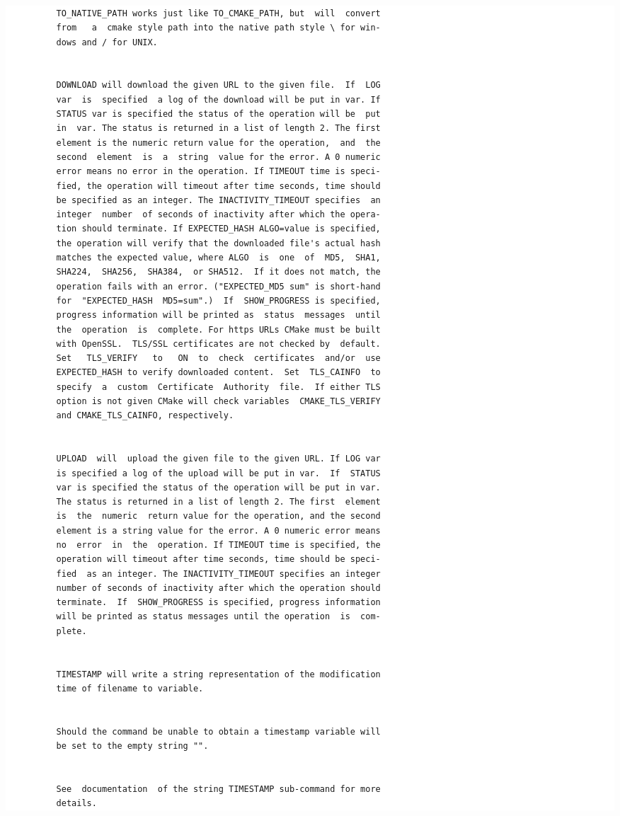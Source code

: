 
              TO_NATIVE_PATH works just like TO_CMAKE_PATH, but  will  convert
              from   a  cmake style path into the native path style \ for win‐
              dows and / for UNIX.


              DOWNLOAD will download the given URL to the given file.  If  LOG
              var  is  specified  a log of the download will be put in var. If
              STATUS var is specified the status of the operation will be  put
              in  var. The status is returned in a list of length 2. The first
              element is the numeric return value for the operation,  and  the
              second  element  is  a  string  value for the error. A 0 numeric
              error means no error in the operation. If TIMEOUT time is speci‐
              fied, the operation will timeout after time seconds, time should
              be specified as an integer. The INACTIVITY_TIMEOUT specifies  an
              integer  number  of seconds of inactivity after which the opera‐
              tion should terminate. If EXPECTED_HASH ALGO=value is specified,
              the operation will verify that the downloaded file's actual hash
              matches the expected value, where ALGO  is  one  of  MD5,  SHA1,
              SHA224,  SHA256,  SHA384,  or SHA512.  If it does not match, the
              operation fails with an error. ("EXPECTED_MD5 sum" is short-hand
              for  "EXPECTED_HASH  MD5=sum".)  If  SHOW_PROGRESS is specified,
              progress information will be printed as  status  messages  until
              the  operation  is  complete. For https URLs CMake must be built
              with OpenSSL.  TLS/SSL certificates are not checked by  default.
              Set   TLS_VERIFY   to   ON  to  check  certificates  and/or  use
              EXPECTED_HASH to verify downloaded content.  Set  TLS_CAINFO  to
              specify  a  custom  Certificate  Authority  file.  If either TLS
              option is not given CMake will check variables  CMAKE_TLS_VERIFY
              and CMAKE_TLS_CAINFO, respectively.


              UPLOAD  will  upload the given file to the given URL. If LOG var
              is specified a log of the upload will be put in var.  If  STATUS
              var is specified the status of the operation will be put in var.
              The status is returned in a list of length 2. The first  element
              is  the  numeric  return value for the operation, and the second
              element is a string value for the error. A 0 numeric error means
              no  error  in  the  operation. If TIMEOUT time is specified, the
              operation will timeout after time seconds, time should be speci‐
              fied  as an integer. The INACTIVITY_TIMEOUT specifies an integer
              number of seconds of inactivity after which the operation should
              terminate.  If  SHOW_PROGRESS is specified, progress information
              will be printed as status messages until the operation  is  com‐
              plete.


              TIMESTAMP will write a string representation of the modification
              time of filename to variable.


              Should the command be unable to obtain a timestamp variable will
              be set to the empty string "".


              See  documentation  of the string TIMESTAMP sub-command for more
              details.
